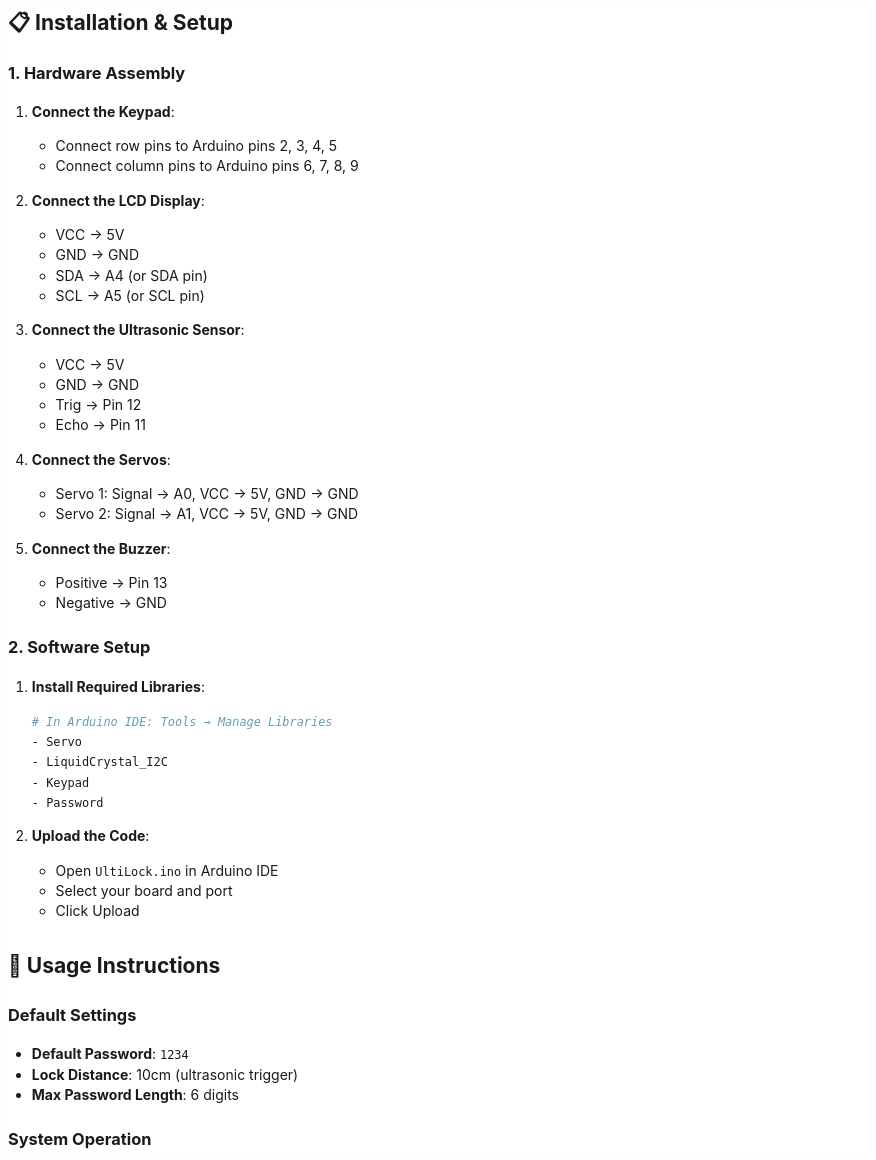 ## 📋 Installation & Setup

### 1. Hardware Assembly

1. **Connect the Keypad**:
   - Connect row pins to Arduino pins 2, 3, 4, 5
   - Connect column pins to Arduino pins 6, 7, 8, 9

2. **Connect the LCD Display**:
   - VCC → 5V
   - GND → GND
   - SDA → A4 (or SDA pin)
   - SCL → A5 (or SCL pin)

3. **Connect the Ultrasonic Sensor**:
   - VCC → 5V
   - GND → GND
   - Trig → Pin 12
   - Echo → Pin 11

4. **Connect the Servos**:
   - Servo 1: Signal → A0, VCC → 5V, GND → GND
   - Servo 2: Signal → A1, VCC → 5V, GND → GND

5. **Connect the Buzzer**:
   - Positive → Pin 13
   - Negative → GND

### 2. Software Setup

1. **Install Required Libraries**:
   ```bash
   # In Arduino IDE: Tools → Manage Libraries
   - Servo
   - LiquidCrystal_I2C
   - Keypad
   - Password
   ```

2. **Upload the Code**:
   - Open `UltiLock.ino` in Arduino IDE
   - Select your board and port
   - Click Upload

## 🎯 Usage Instructions

### Default Settings
- **Default Password**: `1234`
- **Lock Distance**: 10cm (ultrasonic trigger)
- **Max Password Length**: 6 digits

### System Operation
